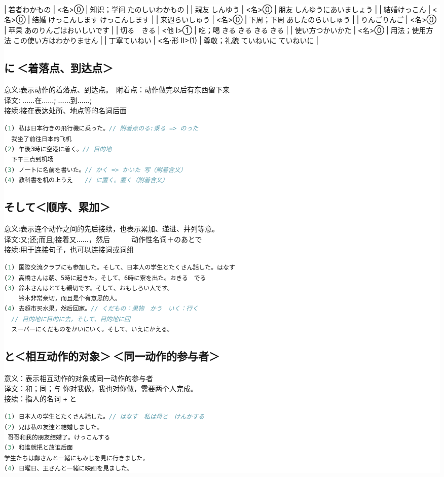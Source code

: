 | 若者<JpWord>わかもの</JpWord>                           | <名>⓪                             | 知识；学问 たのしいわかもの                            |
| 親友 <JpWord>しんゆう</JpWord>                          | <名>⓪                             | 朋友 しんゆうにあいましょう                            |
| 結婚<JpWord>けっこん</JpWord>                           | <名>⓪                             | 结婚 けっこんします けっこんします                     |
| 来週<JpWord>らいしゅう</JpWord>                         | <名>⓪                             | 下周；下周 あしたのらいしゅう                          |
| りんご<JpWord>りんご</JpWord>                           | <名>⓪                             | 苹果 あのりんごはおいしいです                          |
| 切る　<JpWord>きる</JpWord>                             | <他 Ⅰ>①                           | 吃；喝 きる きる きる きる                             |
| 使い方<JpWord>つかいかた</JpWord>                       | <名>⓪                             | 用法；使用方法 この使い方はわかりません                |
| 丁寧<JpWord>ていねい</JpWord>                           | <名·形 Ⅱ>(1)                      | 尊敬；礼貌 ていねいに ていねいに                       |

## に ＜着落点、到达点＞

意义:表示动作的着落点、到达点。　附着点：动作做完以后有东西留下来  
译文: ……在……; ……到……;  
接续:接在表达处所、地点等的名词后面

```ts
(1) 私は日本行きの飛行機に乗った。// 附着点のる:乗る => のった
  我坐了前往日本的飞机
(2) 午後3時に空港に着く。// 目的地
  下午三点到机场
(3) ノ一トに名前を書いた。// かく => かいた 写（附着含义）
(4) 教科書を机の上うえ　　// に置く。置く（附着含义）
```

## そして＜顺序、累加＞

意义:表示连个动作之间的先后接续，也表示累加、递进、并列等意。  
译文:又;还;而且;接着又……，然后　　　动作性名词＋のあとで  
接续:用于连接句子，也可以连接词或词组

```ts
(1) 国際交流クラブにも参加した。そして、日本人の学生とたくさん話した。はなす
(2) 高橋さんは朝、5時に起きた。そして、6時に寮を出た。おきる　でる
(3) 鈴木さんはとても親切です。そして、おもしろい人です。
    铃木非常亲切，而且是个有意思的人。
(4) 去超市买水果，然后回家。// くだもの：果物　かう　いく：行く　
  // 目的地に目的に去，そして、目的地に回
  スーパーにくだものをかいにいく。そして、いえにかえる。
```

## と＜相互动作的对象＞ ＜同一动作的参与者＞

意义：表示相互动作的对象或同一动作的参与者  
译文：和；同；与 你对我做，我也对你做，需要两个人完成。  
接续：指人的名词 + と

```ts
(1) 日本人の学生とたくさん話した。// はなす　私は母と　けんかする
(2) 兄は私の友達と結婚しました。
 哥哥和我的朋友结婚了。けっこんする
(3) 和谁就把と放谁后面
学生たちは鄭さんと一緒にもみじを見に行きました。
(4) 日曜日、王さんと一緒に映画を見ました。
```
